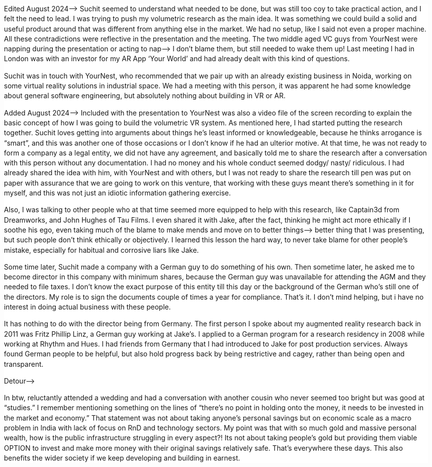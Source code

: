 Edited August 2024—> Suchit seemed to understand what needed to be done, but was still too coy to take practical action, and I felt the need to lead. I was trying to push my volumetric research as the main idea. It was something we could build a solid and useful product around that was different from anything else in the market. We had no setup, like I said not even a proper machine. All these contradictions were reflective in the presentation and the meeting. The two middle aged VC guys from YourNest were napping during the presentation or acting to nap—> I don’t blame them, but still needed to wake them up! Last meeting I had in London was with an investor for my AR App ‘Your World’ and had already dealt with this kind of questions. 

Suchit was in touch with YourNest, who recommended that we pair up with an already existing business in Noida, working on some virtual reality solutions in industrial space. We had a meeting with this person, it was apparent he had some knowledge about general software engineering, but absolutely nothing about building in VR or AR. 

Added August 2024—> Included with the presentation to YourNest was also a video file of the screen recording to explain the basic concept of how I was going to build the volumetric VR system. As mentioned here, I had started putting the research together. Suchit loves getting into arguments about things he’s least informed or knowledgeable, because he thinks arrogance is “smart”, and this was another one of those occasions or I don’t know if he had an ulterior motive. At that time, he was not ready to form a company as a legal entity, we did not have any agreement, and basically told me to share the research after a conversation with this person without any documentation. I had no money and his whole conduct seemed dodgy/ nasty/ ridiculous. I had already shared the idea with him, with YourNest and with others, but I was not ready to share the research till pen was put on paper with assurance that we are going to work on this venture, that working with these guys meant there’s something in it for myself, and this was not just an idiotic information gathering exercise. 

Also, I was talking to other people who at that time seemed more equipped to help with this research, like Captain3d from Dreamworks, and John Hughes of Tau Films. I even shared it with Jake, after the fact, thinking he might act more ethically if I soothe his ego, even taking much of the blame to make mends and move on to better things—> better thing that I was presenting, but such people don’t think ethically or objectively. I learned this lesson the hard way, to never take blame for other people’s mistake, especially for habitual and corrosive liars like Jake. 

Some time later, Suchit made a company with a German guy to do something of his own. Then sometime later, he asked me to become director in this company with minimum shares, because the German guy was unavailable for attending the AGM and they needed to file taxes. I don’t know the exact purpose of this entity till this day or the background of the German who’s still one of the directors. My role is to sign the documents couple of times a year for compliance. That’s it. I don’t mind helping, but i have no interest in doing actual business with these people.

It has nothing to do with the director being from Germany. The first person I spoke about my augmented reality research back in 2011 was Fritz Phillip Linz, a German guy working at Jake’s. I applied to a German program for a research residency in 2008 while working at Rhythm and Hues. I had friends from Germany that I had introduced to Jake for post production services. Always found German people to be helpful, but also hold progress back by being restrictive and cagey, rather than being open and transparent. 

Detour—>

In btw, reluctantly attended a wedding and had a conversation with another cousin who never seemed too bright but was good at “studies.” I remember mentioning something on the lines of “there’s no point in holding onto the money, it needs to be invested in the market and economy.” That statement was not about taking anyone’s personal savings but on economic scale as a macro problem in India with lack of focus on RnD and technology sectors. My point was that with so much gold and massive personal wealth, how is the public infrastructure struggling in every aspect?! Its not about taking people’s gold but providing them viable OPTION to invest and make more money with their original savings relatively safe. That’s everywhere these days. This also benefits the wider society if we keep developing and building in earnest.
